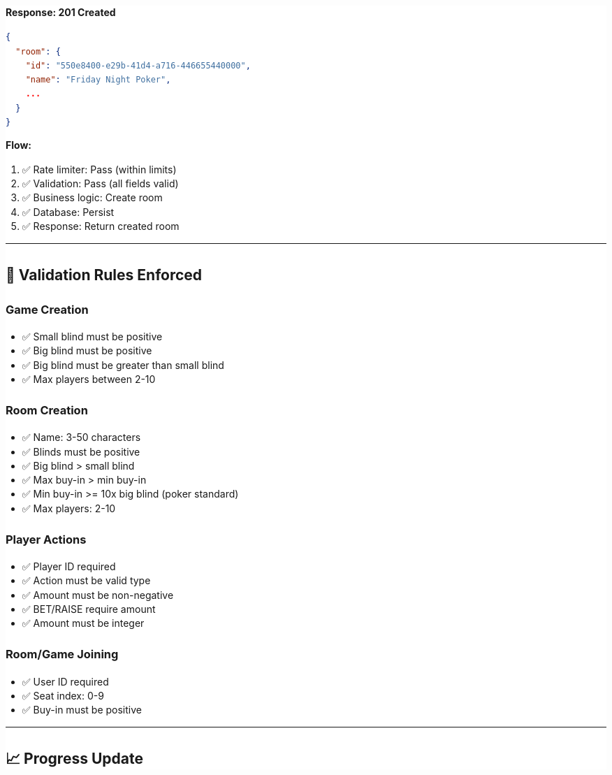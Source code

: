 **Response: 201 Created**
```json
{
  "room": {
    "id": "550e8400-e29b-41d4-a716-446655440000",
    "name": "Friday Night Poker",
    ...
  }
}
```

**Flow:**
1. ✅ Rate limiter: Pass (within limits)
2. ✅ Validation: Pass (all fields valid)
3. ✅ Business logic: Create room
4. ✅ Database: Persist
5. ✅ Response: Return created room

---

## 🎯 Validation Rules Enforced

### Game Creation
- ✅ Small blind must be positive
- ✅ Big blind must be positive
- ✅ Big blind must be greater than small blind
- ✅ Max players between 2-10

### Room Creation
- ✅ Name: 3-50 characters
- ✅ Blinds must be positive
- ✅ Big blind > small blind
- ✅ Max buy-in > min buy-in
- ✅ Min buy-in >= 10x big blind (poker standard)
- ✅ Max players: 2-10

### Player Actions
- ✅ Player ID required
- ✅ Action must be valid type
- ✅ Amount must be non-negative
- ✅ BET/RAISE require amount
- ✅ Amount must be integer

### Room/Game Joining
- ✅ User ID required
- ✅ Seat index: 0-9
- ✅ Buy-in must be positive

---

## 📈 Progress Update
